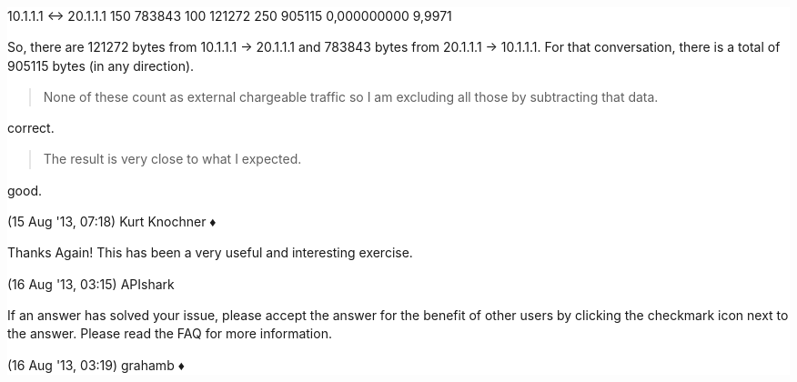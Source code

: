 10.1.1.1            &lt;-&gt; 20.1.1.1                150    783843       100         121272     250    905115     0,000000000         9,9971</code></pre><p>So, there are 121272 bytes from 10.1.1.1 -&gt; 20.1.1.1 and 783843 bytes from 20.1.1.1 -&gt; 10.1.1.1. For that conversation, there is a total of 905115 bytes (in any direction).</p><blockquote><p>None of these count as external chargeable traffic so I am excluding all those by subtracting that data.</p></blockquote><p>correct.</p><blockquote><p>The result is very close to what I expected.</p></blockquote><p>good.</p></div><div id="comment-23798-info" class="comment-info"><span class="comment-age">(15 Aug '13, 07:18)</span> <span class="comment-user userinfo">Kurt Knochner ♦</span></div></div><span id="23819"></span><div id="comment-23819" class="comment"><div id="post-23819-score" class="comment-score"></div><div class="comment-text"><p>Thanks Again! This has been a very useful and interesting exercise.</p></div><div id="comment-23819-info" class="comment-info"><span class="comment-age">(16 Aug '13, 03:15)</span> <span class="comment-user userinfo">APIshark</span></div></div><span id="23820"></span><div id="comment-23820" class="comment"><div id="post-23820-score" class="comment-score"></div><div class="comment-text"><p>If an answer has solved your issue, please accept the answer for the benefit of other users by clicking the checkmark icon next to the answer. Please read the FAQ for more information.</p></div><div id="comment-23820-info" class="comment-info"><span class="comment-age">(16 Aug '13, 03:19)</span> <span class="comment-user userinfo">grahamb ♦</span></div></div></div><div id="comment-tools-23636" class="comment-tools"></div><div class="clear"></div><div id="comment-23636-form-container" class="comment-form-container"></div><div class="clear"></div></div></td></tr></tbody></table>

</div>

<div class="paginator-container-left">

</div>

</div>

</div>

